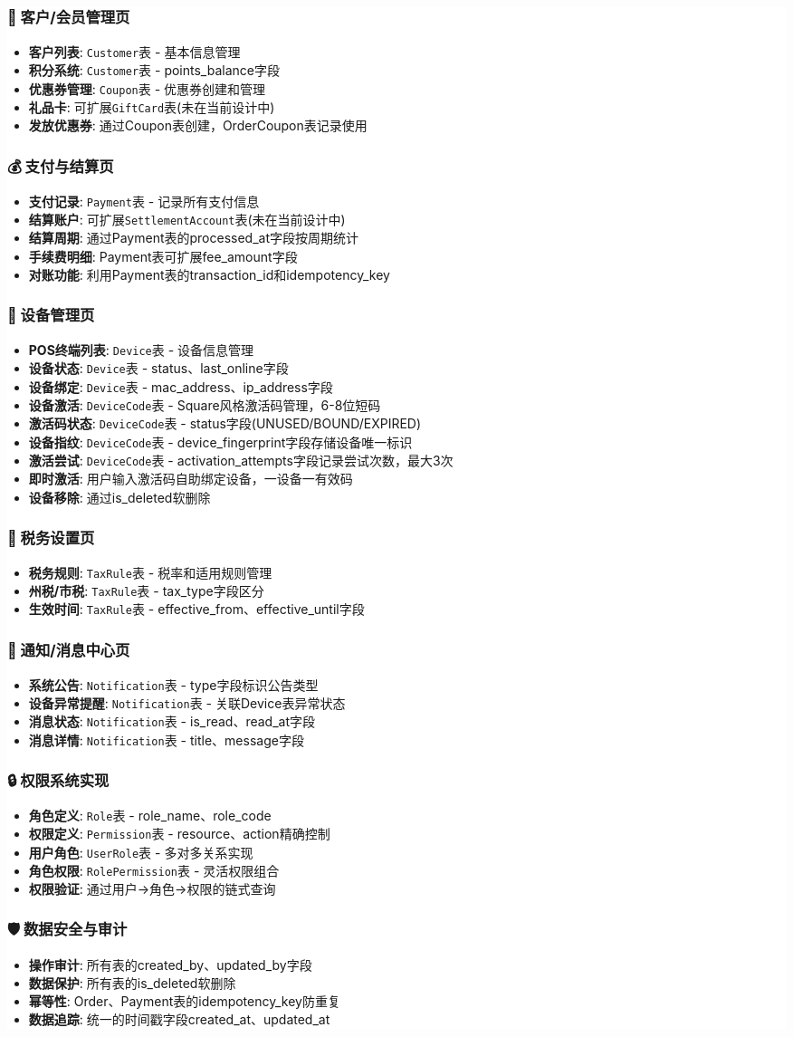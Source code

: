 ### 👤 客户/会员管理页
- **客户列表**: `Customer`表 - 基本信息管理
- **积分系统**: `Customer`表 - points_balance字段
- **优惠券管理**: `Coupon`表 - 优惠券创建和管理
- **礼品卡**: 可扩展`GiftCard`表(未在当前设计中)
- **发放优惠券**: 通过Coupon表创建，OrderCoupon表记录使用

### 💰 支付与结算页
- **支付记录**: `Payment`表 - 记录所有支付信息
- **结算账户**: 可扩展`SettlementAccount`表(未在当前设计中)
- **结算周期**: 通过Payment表的processed_at字段按周期统计
- **手续费明细**: Payment表可扩展fee_amount字段
- **对账功能**: 利用Payment表的transaction_id和idempotency_key

### 📱 设备管理页
- **POS终端列表**: `Device`表 - 设备信息管理
- **设备状态**: `Device`表 - status、last_online字段
- **设备绑定**: `Device`表 - mac_address、ip_address字段
- **设备激活**: `DeviceCode`表 - Square风格激活码管理，6-8位短码
- **激活码状态**: `DeviceCode`表 - status字段(UNUSED/BOUND/EXPIRED)
- **设备指纹**: `DeviceCode`表 - device_fingerprint字段存储设备唯一标识
- **激活尝试**: `DeviceCode`表 - activation_attempts字段记录尝试次数，最大3次
- **即时激活**: 用户输入激活码自助绑定设备，一设备一有效码
- **设备移除**: 通过is_deleted软删除

### 🧾 税务设置页
- **税务规则**: `TaxRule`表 - 税率和适用规则管理
- **州税/市税**: `TaxRule`表 - tax_type字段区分
- **生效时间**: `TaxRule`表 - effective_from、effective_until字段

### 🔔 通知/消息中心页
- **系统公告**: `Notification`表 - type字段标识公告类型
- **设备异常提醒**: `Notification`表 - 关联Device表异常状态
- **消息状态**: `Notification`表 - is_read、read_at字段
- **消息详情**: `Notification`表 - title、message字段

### 🔒 权限系统实现
- **角色定义**: `Role`表 - role_name、role_code
- **权限定义**: `Permission`表 - resource、action精确控制
- **用户角色**: `UserRole`表 - 多对多关系实现
- **角色权限**: `RolePermission`表 - 灵活权限组合
- **权限验证**: 通过用户→角色→权限的链式查询

### 🛡️ 数据安全与审计
- **操作审计**: 所有表的created_by、updated_by字段
- **数据保护**: 所有表的is_deleted软删除
- **幂等性**: Order、Payment表的idempotency_key防重复
- **数据追踪**: 统一的时间戳字段created_at、updated_at
